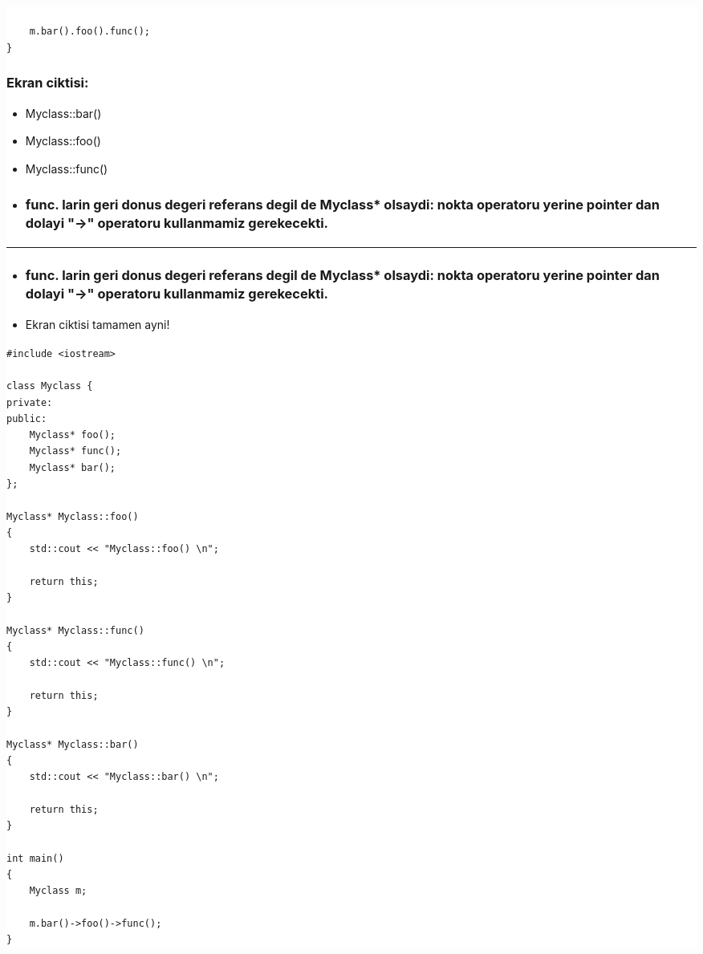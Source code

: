 ```
	
	m.bar().foo().func();
}
```



### Ekran ciktisi:
+ Myclass::bar() 
+ Myclass::foo() 
+ Myclass::func() 

+ ### func. larin geri donus degeri referans degil de Myclass* olsaydi: nokta operatoru yerine pointer dan dolayi "->" operatoru kullanmamiz gerekecekti.

***************************************************************

+ ### func. larin geri donus degeri referans degil de Myclass* olsaydi: nokta operatoru yerine pointer dan dolayi "->" operatoru kullanmamiz gerekecekti.
+ Ekran ciktisi tamamen ayni!

```
#include <iostream>

class Myclass {
private:
public:
	Myclass* foo();
	Myclass* func();
	Myclass* bar();
};

Myclass* Myclass::foo()
{
	std::cout << "Myclass::foo() \n";
	
	return this;
}

Myclass* Myclass::func()
{
	std::cout << "Myclass::func() \n";
	
	return this;
}

Myclass* Myclass::bar()
{
	std::cout << "Myclass::bar() \n";
	
	return this;
}

int main()
{
	Myclass m;
	
	m.bar()->foo()->func();
}
```
